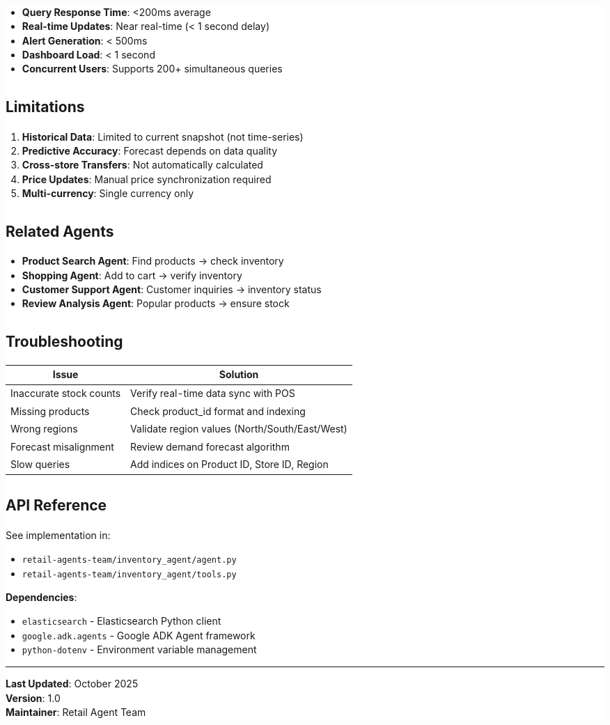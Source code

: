 - **Query Response Time**: <200ms average
- **Real-time Updates**: Near real-time (< 1 second delay)
- **Alert Generation**: < 500ms
- **Dashboard Load**: < 1 second
- **Concurrent Users**: Supports 200+ simultaneous queries

## Limitations

1. **Historical Data**: Limited to current snapshot (not time-series)
2. **Predictive Accuracy**: Forecast depends on data quality
3. **Cross-store Transfers**: Not automatically calculated
4. **Price Updates**: Manual price synchronization required
5. **Multi-currency**: Single currency only

## Related Agents

- **Product Search Agent**: Find products → check inventory
- **Shopping Agent**: Add to cart → verify inventory
- **Customer Support Agent**: Customer inquiries → inventory status
- **Review Analysis Agent**: Popular products → ensure stock

## Troubleshooting

| Issue | Solution |
|-------|----------|
| Inaccurate stock counts | Verify real-time data sync with POS |
| Missing products | Check product_id format and indexing |
| Wrong regions | Validate region values (North/South/East/West) |
| Forecast misalignment | Review demand forecast algorithm |
| Slow queries | Add indices on Product ID, Store ID, Region |

## API Reference

See implementation in: 
- `retail-agents-team/inventory_agent/agent.py`
- `retail-agents-team/inventory_agent/tools.py`

**Dependencies**:
- `elasticsearch` - Elasticsearch Python client
- `google.adk.agents` - Google ADK Agent framework
- `python-dotenv` - Environment variable management

---

**Last Updated**: October 2025  
**Version**: 1.0  
**Maintainer**: Retail Agent Team
